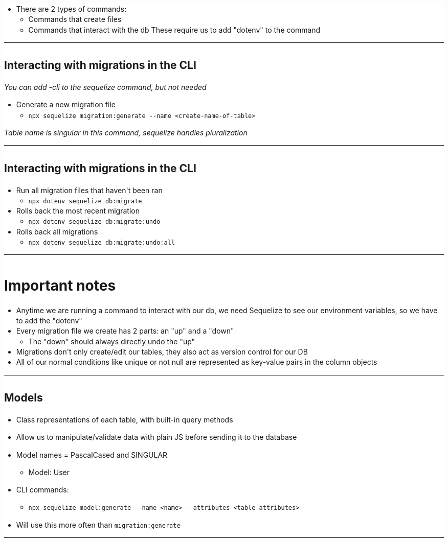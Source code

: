- There are 2 types of commands:
  - Commands that create files
  - Commands that interact with the db
    These require us to add "dotenv" to the command

---

## Interacting with migrations in the CLI

*You can add -cli to the sequelize command, but not needed*

- Generate a new migration file
    - `npx sequelize migration:generate --name <create-name-of-table>` 

*Table name is singular in this command, sequelize handles pluralization*

---

## Interacting with migrations in the CLI

- Run all migration files that haven't been ran
    - `npx dotenv sequelize db:migrate`
- Rolls back the most recent migration
    - `npx dotenv sequelize db:migrate:undo` 
- Rolls back all migrations
    - `npx dotenv sequelize db:migrate:undo:all`

---

# Important notes

- Anytime we are running a command to interact with our db, we need Sequelize to
  see our environment variables, so we have to add the "dotenv"
- Every migration file we create has 2 parts: an "up" and a "down"
  - The "down" should always directly undo the "up"
- Migrations don't only create/edit our tables, they also act as version control for our DB
- All of our normal conditions like unique or not null are represented as key-value pairs in the column objects

---

## Models

- Class representations of each table, with built-in query methods
- Allow us to manipulate/validate data with plain JS before sending it to the database
- Model names = PascalCased and SINGULAR
  - Model: User
- CLI commands:
  - `npx sequelize model:generate --name <name> --attributes <table attributes>`

- Will use this more often than `migration:generate`

---
